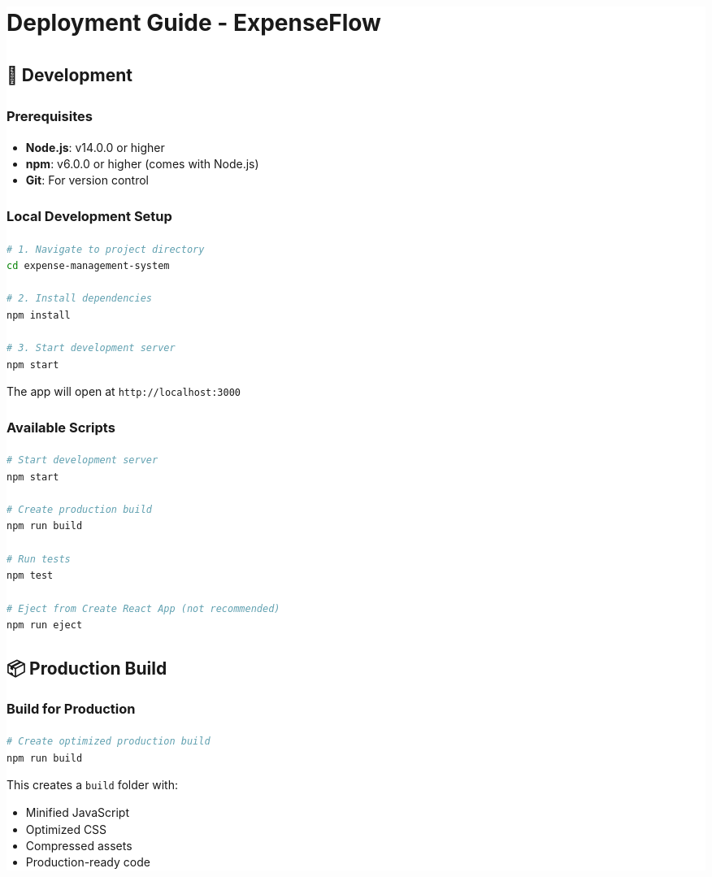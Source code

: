 # Deployment Guide - ExpenseFlow

## 🚀 Development

### Prerequisites
- **Node.js**: v14.0.0 or higher
- **npm**: v6.0.0 or higher (comes with Node.js)
- **Git**: For version control

### Local Development Setup

```bash
# 1. Navigate to project directory
cd expense-management-system

# 2. Install dependencies
npm install

# 3. Start development server
npm start
```

The app will open at `http://localhost:3000`

### Available Scripts

```bash
# Start development server
npm start

# Create production build
npm run build

# Run tests
npm test

# Eject from Create React App (not recommended)
npm run eject
```

## 📦 Production Build

### Build for Production

```bash
# Create optimized production build
npm run build
```

This creates a `build` folder with:
- Minified JavaScript
- Optimized CSS
- Compressed assets
- Production-ready code
